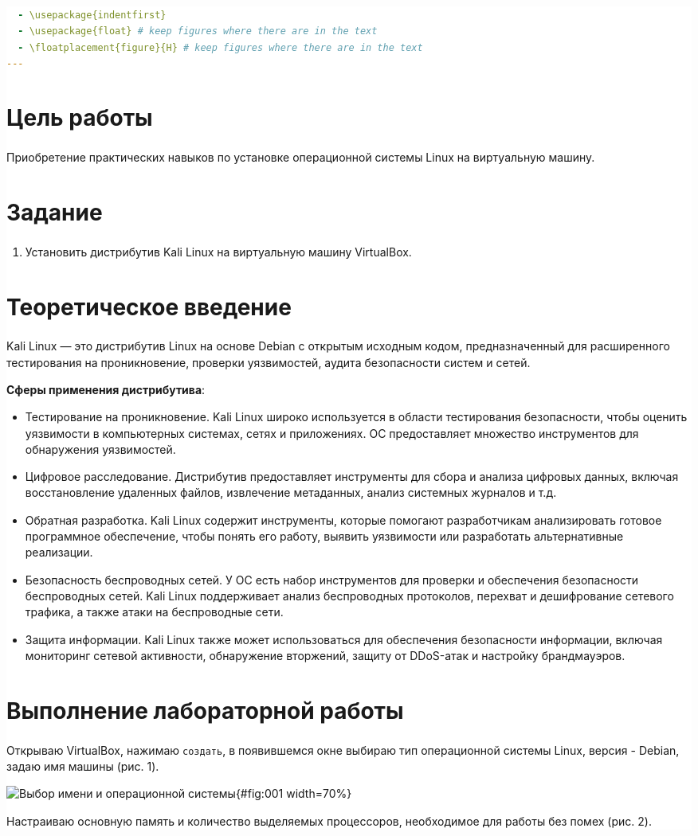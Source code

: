 ```yaml
  - \usepackage{indentfirst}
  - \usepackage{float} # keep figures where there are in the text
  - \floatplacement{figure}{H} # keep figures where there are in the text
---
```


# Цель работы

Приобретение практических навыков по установке операционной системы Linux на виртуальную машину.

# Задание

1. Установить дистрибутив Kali Linux на виртуальную машину VirtualBox.

# Теоретическое введение

Kali Linux — это дистрибутив Linux на основе Debian с открытым исходным кодом, предназначенный для расширенного тестирования на проникновение, проверки уязвимостей, аудита безопасности систем и сетей.

**Сферы применения дистрибутива**:

- Тестирование на проникновение. Kali Linux широко используется в области тестирования безопасности, чтобы оценить уязвимости в компьютерных системах, сетях и приложениях. ОС предоставляет множество инструментов для обнаружения уязвимостей.

- Цифровое расследование. Дистрибутив предоставляет инструменты для сбора и анализа цифровых данных, включая восстановление удаленных файлов, извлечение метаданных, анализ системных журналов и т.д.

- Обратная разработка. Kali Linux содержит инструменты, которые помогают разработчикам анализировать готовое программное обеспечение, чтобы понять его работу, выявить уязвимости или разработать альтернативные реализации.

- Безопасность беспроводных сетей. У ОС есть набор инструментов для проверки и обеспечения безопасности беспроводных сетей. Kali Linux поддерживает анализ беспроводных протоколов, перехват и дешифрование сетевого трафика, а также атаки на беспроводные сети.

- Защита информации. Kali Linux также может использоваться для обеспечения безопасности информации, включая мониторинг сетевой активности, обнаружение вторжений, защиту от DDoS-атак и настройку брандмауэров.

# Выполнение лабораторной работы

Открываю VirtualBox, нажимаю `создать`, в появившемся окне выбираю тип операционной системы Linux, версия - Debian, задаю имя машины (рис. 1).

![Выбор имени и операционной системы](image/1.PNG){#fig:001 width=70%}

Настраиваю основную память и количество выделяемых процессоров, необходимое для работы без помех (рис. 2).

